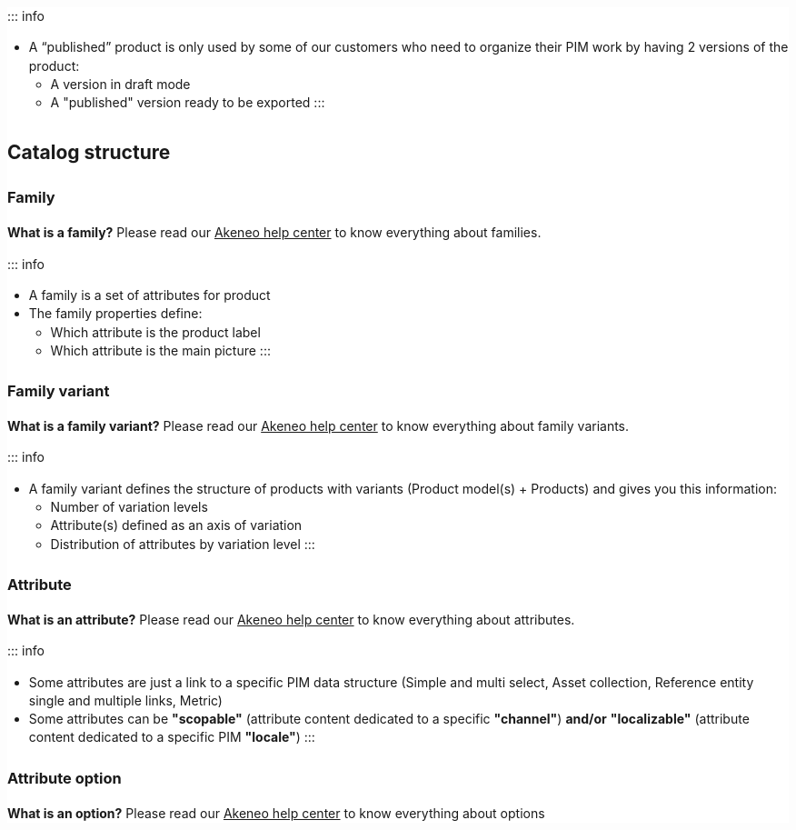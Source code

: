 ::: info
* A “published” product is only used by some of our customers who need to organize their PIM work by having 2 versions of the product:
  * A version in draft mode
  * A "published" version ready to be exported
:::


## Catalog structure

### Family

**What is a family?**
Please read our [Akeneo help center](https://help.akeneo.com/pim/serenity/articles/what-is-a-family.html) to know everything about families.

::: info
* A family is a set of attributes for product
* The family properties define:
  * Which attribute is the product label
  * Which attribute is the main picture
:::

### Family variant

**What is a family variant?**
Please read our [Akeneo help center](https://help.akeneo.com/pim/serenity/articles/what-about-products-variants.html#what-is-a-family-variant) to know everything about family variants.

::: info
* A family variant defines the structure of products with variants (Product model(s) + Products) and gives you this information:
  * Number of variation levels
  * Attribute(s) defined as an axis of variation
  * Distribution of attributes by variation level
:::

### Attribute

**What is an attribute?**
Please read our [Akeneo help center](https://help.akeneo.com/pim/serenity/articles/what-is-an-attribute.html) to know everything about attributes.

::: info
* Some attributes are just a link to a specific PIM data structure (Simple and multi select, Asset collection, Reference entity single and multiple links, Metric)
* Some attributes can be **"scopable"** (attribute content dedicated to a specific **"channel"**) **and/or** **"localizable"** (attribute content dedicated to a specific PIM **"locale"**)
:::

### Attribute option

**What is an option?**
Please read our [Akeneo help center](https://help.akeneo.com/pim/serenity/articles/manage-your-attributes.html#manage-simple-and-multi-selects-attribute-options) to know everything about options

